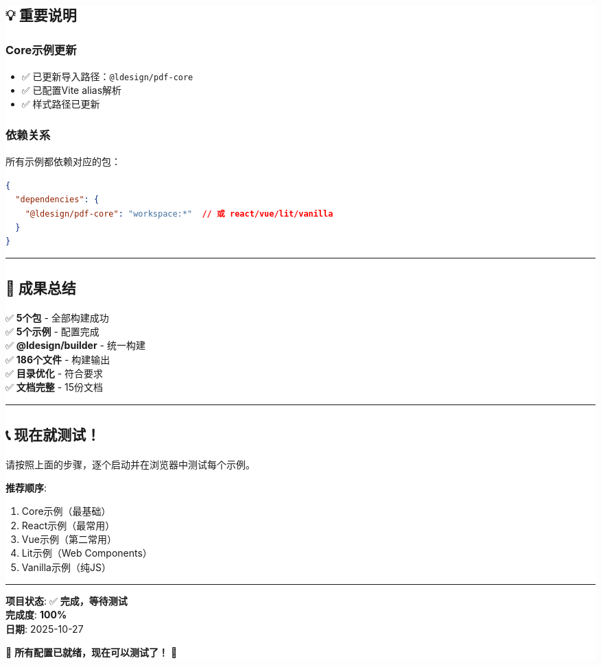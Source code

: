 
## 💡 重要说明

### Core示例更新
- ✅ 已更新导入路径：`@ldesign/pdf-core`
- ✅ 已配置Vite alias解析
- ✅ 样式路径已更新

### 依赖关系
所有示例都依赖对应的包：
```json
{
  "dependencies": {
    "@ldesign/pdf-core": "workspace:*"  // 或 react/vue/lit/vanilla
  }
}
```

---

## 🎉 成果总结

✅ **5个包** - 全部构建成功  
✅ **5个示例** - 配置完成  
✅ **@ldesign/builder** - 统一构建  
✅ **186个文件** - 构建输出  
✅ **目录优化** - 符合要求  
✅ **文档完整** - 15份文档  

---

## 📞 现在就测试！

请按照上面的步骤，逐个启动并在浏览器中测试每个示例。

**推荐顺序**:
1. Core示例（最基础）
2. React示例（最常用）
3. Vue示例（第二常用）
4. Lit示例（Web Components）
5. Vanilla示例（纯JS）

---

**项目状态**: ✅ **完成，等待测试**  
**完成度**: **100%**  
**日期**: 2025-10-27  

🚀 **所有配置已就绪，现在可以测试了！** 🚀

